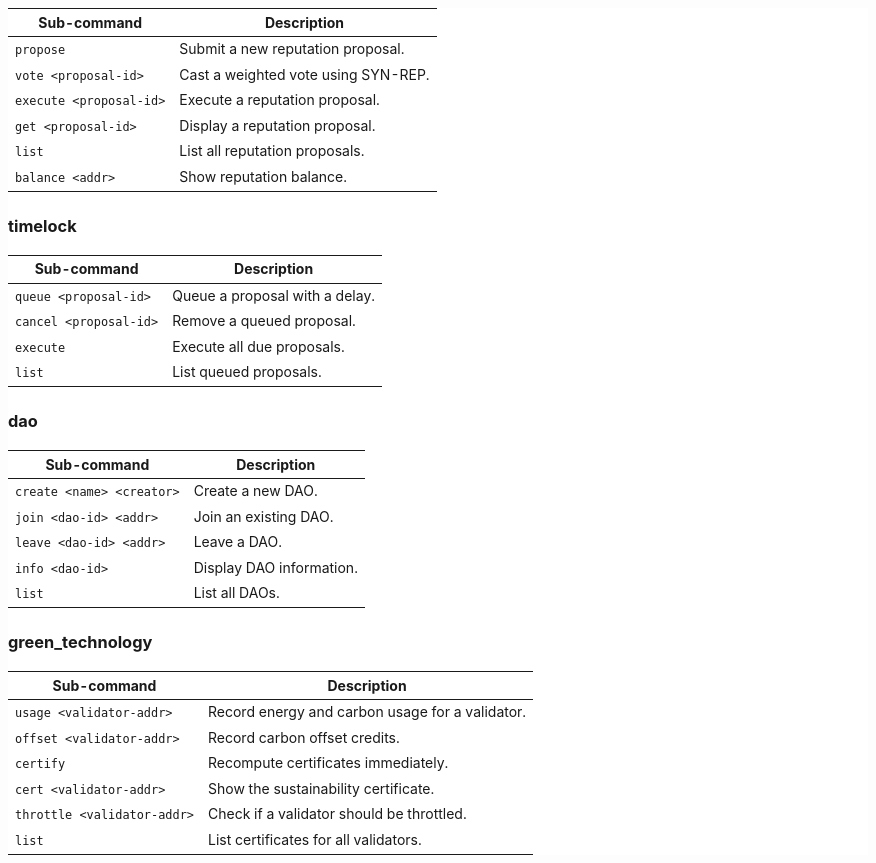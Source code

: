 | Sub-command | Description |
|-------------|-------------|
| `propose` | Submit a new reputation proposal. |
| `vote <proposal-id>` | Cast a weighted vote using SYN-REP. |
| `execute <proposal-id>` | Execute a reputation proposal. |
| `get <proposal-id>` | Display a reputation proposal. |
| `list` | List all reputation proposals. |
| `balance <addr>` | Show reputation balance. |
### timelock

| Sub-command | Description |
|-------------|-------------|
| `queue <proposal-id>` | Queue a proposal with a delay. |
| `cancel <proposal-id>` | Remove a queued proposal. |
| `execute` | Execute all due proposals. |
| `list` | List queued proposals. |
### dao

| Sub-command | Description |
|-------------|-------------|
| `create <name> <creator>` | Create a new DAO. |
| `join <dao-id> <addr>` | Join an existing DAO. |
| `leave <dao-id> <addr>` | Leave a DAO. |
| `info <dao-id>` | Display DAO information. |
| `list` | List all DAOs. |

### green_technology

| Sub-command | Description |
|-------------|-------------|
| `usage <validator-addr>` | Record energy and carbon usage for a validator. |
| `offset <validator-addr>` | Record carbon offset credits. |
| `certify` | Recompute certificates immediately. |
| `cert <validator-addr>` | Show the sustainability certificate. |
| `throttle <validator-addr>` | Check if a validator should be throttled. |
| `list` | List certificates for all validators. |
